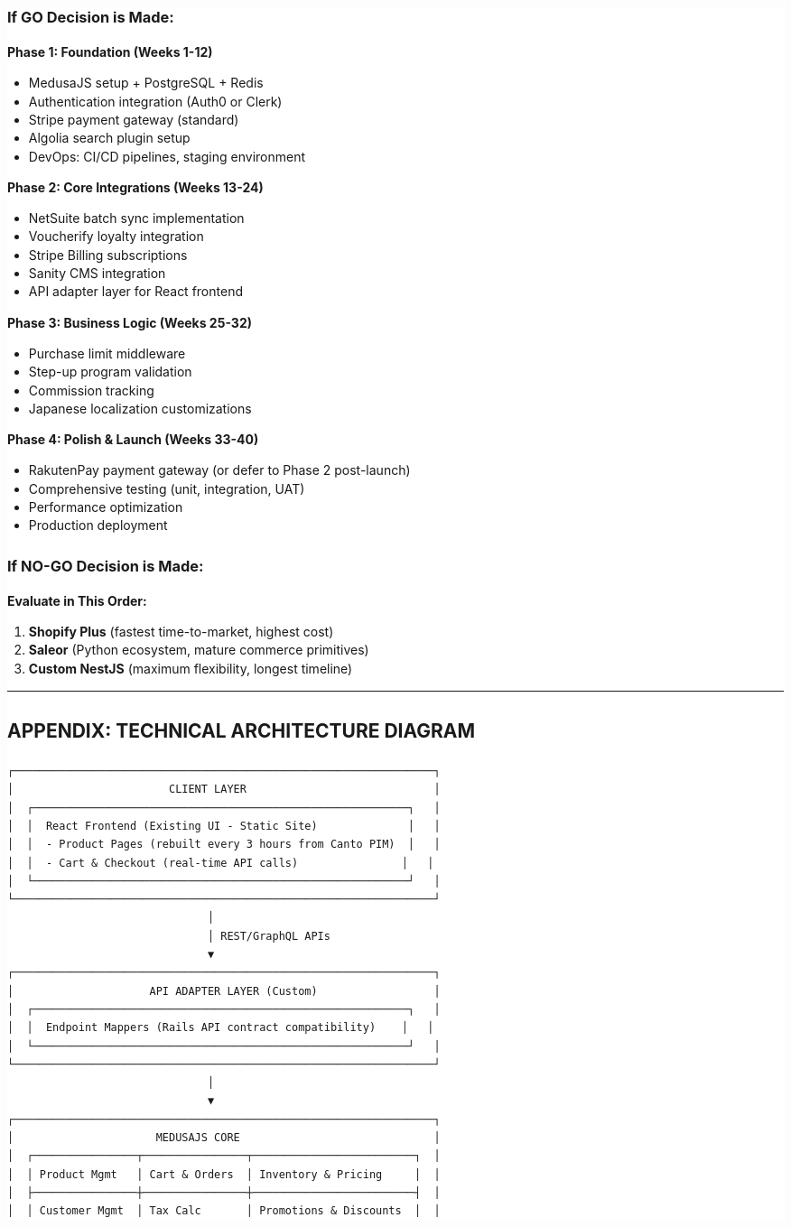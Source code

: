 ### **If GO Decision is Made:**

**Phase 1: Foundation (Weeks 1-12)**
- MedusaJS setup + PostgreSQL + Redis
- Authentication integration (Auth0 or Clerk)
- Stripe payment gateway (standard)
- Algolia search plugin setup
- DevOps: CI/CD pipelines, staging environment

**Phase 2: Core Integrations (Weeks 13-24)**
- NetSuite batch sync implementation
- Voucherify loyalty integration
- Stripe Billing subscriptions
- Sanity CMS integration
- API adapter layer for React frontend

**Phase 3: Business Logic (Weeks 25-32)**
- Purchase limit middleware
- Step-up program validation
- Commission tracking
- Japanese localization customizations

**Phase 4: Polish & Launch (Weeks 33-40)**
- RakutenPay payment gateway (or defer to Phase 2 post-launch)
- Comprehensive testing (unit, integration, UAT)
- Performance optimization
- Production deployment

### **If NO-GO Decision is Made:**

**Evaluate in This Order:**
1. **Shopify Plus** (fastest time-to-market, highest cost)
2. **Saleor** (Python ecosystem, mature commerce primitives)
3. **Custom NestJS** (maximum flexibility, longest timeline)

---

## APPENDIX: TECHNICAL ARCHITECTURE DIAGRAM

```
┌─────────────────────────────────────────────────────────────────┐
│                        CLIENT LAYER                             │
│  ┌──────────────────────────────────────────────────────────┐   │
│  │  React Frontend (Existing UI - Static Site)              │   │
│  │  - Product Pages (rebuilt every 3 hours from Canto PIM)  │   │
│  │  - Cart & Checkout (real-time API calls)                │   │
│  └──────────────────────────────────────────────────────────┘   │
└─────────────────────────────────────────────────────────────────┘
                               │
                               │ REST/GraphQL APIs
                               ▼
┌─────────────────────────────────────────────────────────────────┐
│                     API ADAPTER LAYER (Custom)                  │
│  ┌──────────────────────────────────────────────────────────┐   │
│  │  Endpoint Mappers (Rails API contract compatibility)    │   │
│  └──────────────────────────────────────────────────────────┘   │
└─────────────────────────────────────────────────────────────────┘
                               │
                               ▼
┌─────────────────────────────────────────────────────────────────┐
│                      MEDUSAJS CORE                              │
│  ┌────────────────┬────────────────┬─────────────────────────┐  │
│  │ Product Mgmt   │ Cart & Orders  │ Inventory & Pricing     │  │
│  ├────────────────┼────────────────┼─────────────────────────┤  │
│  │ Customer Mgmt  │ Tax Calc       │ Promotions & Discounts  │  │
```